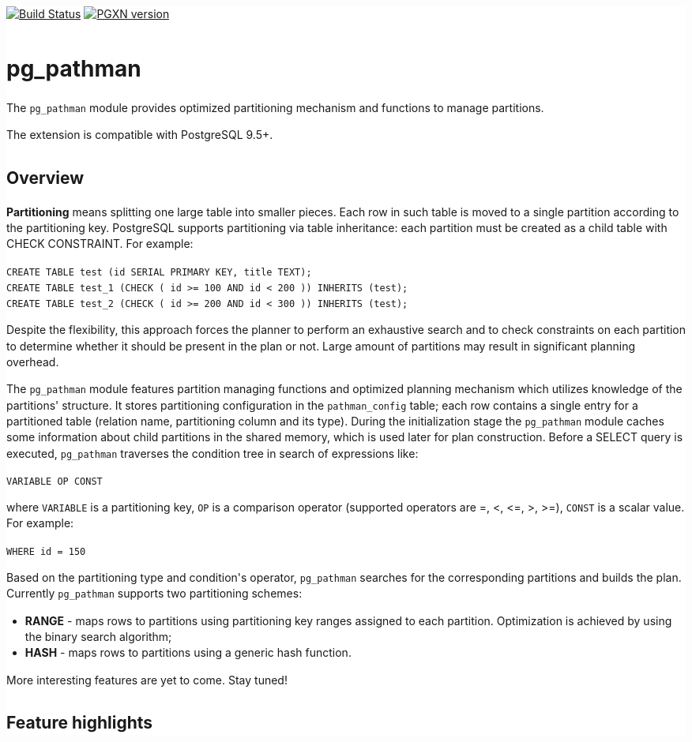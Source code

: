 [![Build Status](https://travis-ci.org/postgrespro/pg_pathman.svg?branch=master)](https://travis-ci.org/postgrespro/pg_pathman)
[![PGXN version](https://badge.fury.io/pg/pg_pathman.svg)](https://badge.fury.io/pg/pg_pathman)

# pg_pathman

The `pg_pathman` module provides optimized partitioning mechanism and functions to manage partitions.

The extension is compatible with PostgreSQL 9.5+.

## Overview
**Partitioning** means splitting one large table into smaller pieces. Each row in such table is moved to a single partition according to the partitioning key. PostgreSQL supports partitioning via table inheritance: each partition must be created as a child table with CHECK CONSTRAINT. For example:

```plpgsql
CREATE TABLE test (id SERIAL PRIMARY KEY, title TEXT);
CREATE TABLE test_1 (CHECK ( id >= 100 AND id < 200 )) INHERITS (test);
CREATE TABLE test_2 (CHECK ( id >= 200 AND id < 300 )) INHERITS (test);
```

Despite the flexibility, this approach forces the planner to perform an exhaustive search and to check constraints on each partition to determine whether it should be present in the plan or not. Large amount of partitions may result in significant planning overhead.

The `pg_pathman` module features partition managing functions and optimized planning mechanism which utilizes knowledge of the partitions' structure. It stores partitioning configuration in the `pathman_config` table; each row contains a single entry for a partitioned table (relation name, partitioning column and its type). During the initialization stage the `pg_pathman` module caches some information about child partitions in the shared memory, which is used later for plan construction. Before a SELECT query is executed, `pg_pathman` traverses the condition tree in search of expressions like:

```
VARIABLE OP CONST
```
where `VARIABLE` is a partitioning key, `OP` is a comparison operator (supported operators are =, <, <=, >, >=), `CONST` is a scalar value. For example:

```plpgsql
WHERE id = 150
```

Based on the partitioning type and condition's operator, `pg_pathman` searches for the corresponding partitions and builds the plan. Currently `pg_pathman` supports two partitioning schemes:

* **RANGE** - maps rows to partitions using partitioning key ranges assigned to each partition. Optimization is achieved by using the binary search algorithm;
* **HASH** - maps rows to partitions using a generic hash function.

More interesting features are yet to come. Stay tuned!

## Feature highlights
